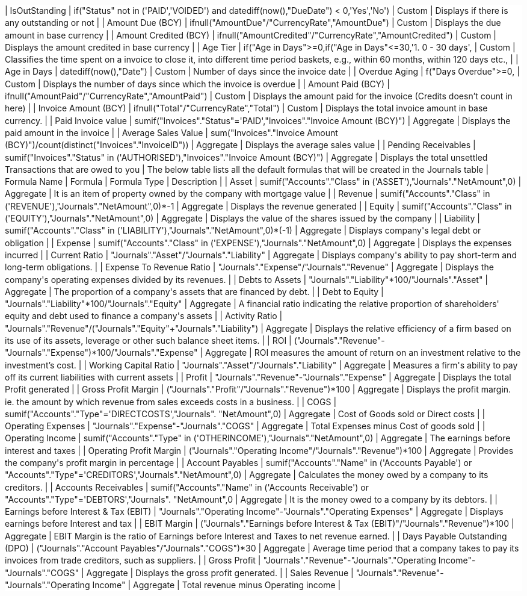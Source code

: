 | IsOutStanding | if("Status" not in ('PAID','VOIDED') and datediff(now(),"DueDate") < 0,'Yes','No') | Custom | Displays if there is any outstanding or not |
| Amount Due (BCY) | ifnull("AmountDue"/"CurrencyRate","AmountDue") | Custom | Displays the due amount in base currency |
| Amount Credited (BCY) | ifnull("AmountCredited"/"CurrencyRate","AmountCredited") | Custom | Displays the amount credited in base currency |
| Age Tier | if("Age in Days">=0,if("Age in Days"<=30,'1. 0 - 30 days', | Custom | Classifies the time spent on a invoice to close it, into different time period baskets, e.g., within 60 months, within 120 days etc., |
| Age in Days | datediff(now(),"Date") | Custom | Number of days since the invoice date |
| Overdue Aging | f("Days Overdue">=0, | Custom | Displays the number of days since which the invoice is overdue |
| Amount Paid (BCY) | ifnull("AmountPaid"/"CurrencyRate","AmountPaid") | Custom | Displays the amount paid for the invoice (Credits doesn’t count in here) |
| Invoice Amount (BCY) | ifnull("Total"/"CurrencyRate","Total") | Custom | Displays the total invoice amount in base currency. |
| Paid Invoice value | sumif("Invoices"."Status"='PAID',"Invoices"."Invoice Amount (BCY)") | Aggregate | Displays the paid amount in the invoice |
| Average Sales Value | sum("Invoices"."Invoice Amount (BCY)")/count(distinct("Invoices"."InvoiceID")) | Aggregate | Displays the average sales value |
| Pending Receivables | sumif("Invoices"."Status" in ('AUTHORISED'),"Invoices"."Invoice Amount (BCY)") | Aggregate | Displays the total unsettled Transactions that are owed to you |
The below table lists all the default formulas that will be created in the Journals table
| Formula Name | Formula | Formula Type | Description |
| Asset | sumif("Accounts"."Class" in ('ASSET'),"Journals"."NetAmount",0) | Aggregate | It is an item of property owned by the company with mortgage value |
| Revenue | sumif("Accounts"."Class" in ('REVENUE'),"Journals"."NetAmount",0)\*-1 | Aggregate | Displays the revenue generated |
| Equity | sumif("Accounts"."Class" in ('EQUITY'),"Journals"."NetAmount",0) | Aggregate | Displays the value of the shares issued by the company |
| Liability | sumif("Accounts"."Class" in ('LIABILITY'),"Journals"."NetAmount",0)\*(-1) | Aggregate | Displays company's legal debt or obligation |
| Expense | sumif("Accounts"."Class" in ('EXPENSE'),"Journals"."NetAmount",0) | Aggregate | Displays the expenses incurred |
| Current Ratio | "Journals"."Asset"/"Journals"."Liability" | Aggregate | Displays company's ability to pay short-term and long-term obligations. |
| Expense To Revenue Ratio | "Journals"."Expense"/"Journals"."Revenue" | Aggregate | Displays the company's operating expenses divided by its revenues. |
| Debts to Assets | "Journals"."Liability"\*100/"Journals"."Asset" | Aggregate | The proportion of a company's assets that are financed by debt. |
| Debt to Equity | "Journals"."Liability"\*100/"Journals"."Equity" | Aggregate | A financial ratio indicating the relative proportion of shareholders' equity and debt used to finance a company's assets |
| Activity Ratio | "Journals"."Revenue"/("Journals"."Equity"+"Journals"."Liability") | Aggregate | Displays the relative efficiency of a firm based on its use of its assets, leverage or other such balance sheet items. |
| ROI | ("Journals"."Revenue"-"Journals"."Expense")\*100/"Journals"."Expense" | Aggregate | ROI measures the amount of return on an investment relative to the investment’s cost. |
| Working Capital Ratio | "Journals"."Asset"/"Journals"."Liability" | Aggregate | Measures a firm's ability to pay off its current liabilities with current assets |
| Profit | "Journals"."Revenue"-"Journals"."Expense" | Aggregate | Displays the total Profit generated |
| Gross Profit Margin | ("Journals"."Profit"/"Journals"."Revenue")\*100 | Aggregate | Displays the profit margin. ie. the amount by which revenue from sales exceeds costs in a business. |
| COGS | sumif("Accounts"."Type"='DIRECTCOSTS',"Journals". "NetAmount",0) | Aggregate | Cost of Goods sold or Direct costs |
| Operating Expenses | "Journals"."Expense"-"Journals"."COGS" | Aggregate | Total Expenses minus Cost of goods sold |
| Operating Income | sumif("Accounts"."Type" in ('OTHERINCOME'),"Journals"."NetAmount",0) | Aggregate | The earnings before interest and taxes |
| Operating Profit Margin | ("Journals"."Operating Income"/"Journals"."Revenue")\*100 | Aggregate | Provides the company's profit margin in percentage |
| Account Payables | sumif("Accounts"."Name" in ('Accounts Payable') or "Accounts"."Type"='CREDITORS',"Journals"."NetAmount",0) | Aggregate | Calculates the money owed by a company to its creditors. |
| Accounts Receivables | sumif("Accounts"."Name" in ('Accounts Receivable') or "Accounts"."Type"='DEBTORS',"Journals". "NetAmount",0 | Aggregate | It is the money owed to a company by its debtors. |
| Earnings before Interest & Tax (EBIT) | "Journals"."Operating Income"-"Journals"."Operating Expenses" | Aggregate | Displays earnings before Interest and tax |
| EBIT Margin | ("Journals"."Earnings before Interest & Tax (EBIT)"/"Journals"."Revenue")\*100 | Aggregate | EBIT Margin is the ratio of Earnings before Interest and Taxes to net revenue earned. |
| Days Payable Outstanding (DPO) | ("Journals"."Account Payables"/"Journals"."COGS")\*30 | Aggregate | Average time period that a company takes to pay its invoices from trade creditors, such as suppliers. |
| Gross Profit | "Journals"."Revenue"-"Journals"."Operating Income"-"Journals"."COGS" | Aggregate | Displays the gross profit generated. |
| Sales Revenue | "Journals"."Revenue"-"Journals"."Operating Income" | Aggregate | Total revenue minus Operating income |